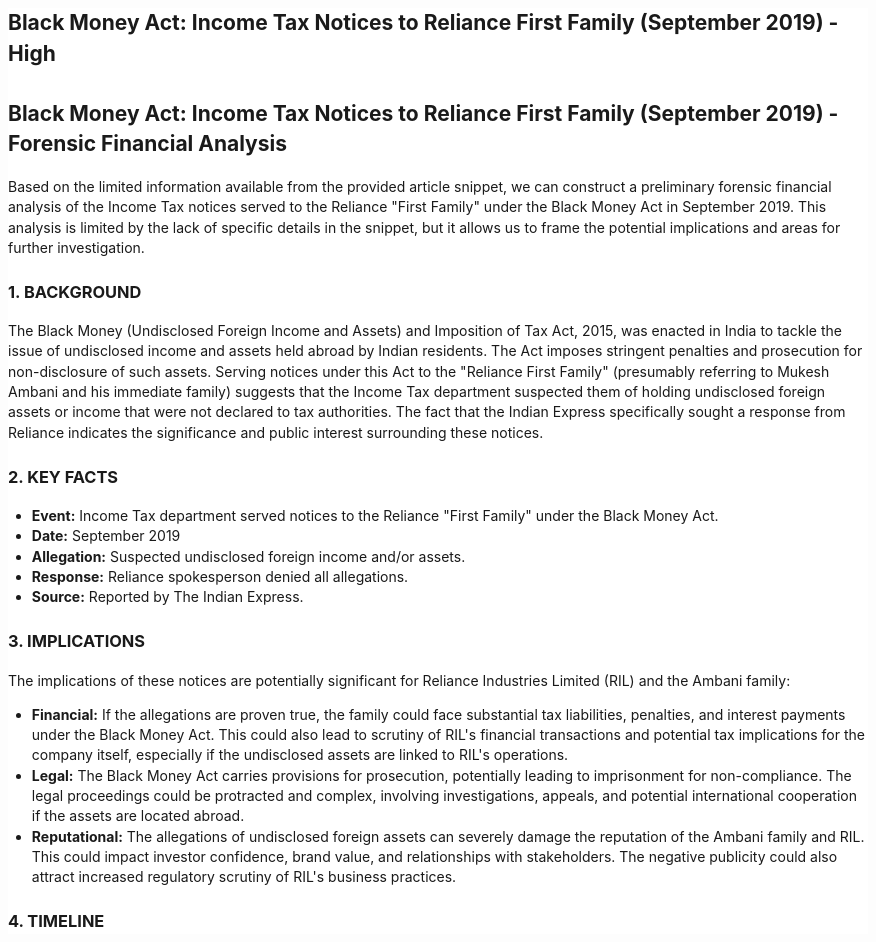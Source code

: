 ## Black Money Act: Income Tax Notices to Reliance First Family (September 2019) - High

## Black Money Act: Income Tax Notices to Reliance First Family (September 2019) - Forensic Financial Analysis

Based on the limited information available from the provided article snippet, we can construct a preliminary forensic financial analysis of the Income Tax notices served to the Reliance "First Family" under the Black Money Act in September 2019. This analysis is limited by the lack of specific details in the snippet, but it allows us to frame the potential implications and areas for further investigation.

### 1. BACKGROUND

The Black Money (Undisclosed Foreign Income and Assets) and Imposition of Tax Act, 2015, was enacted in India to tackle the issue of undisclosed income and assets held abroad by Indian residents. The Act imposes stringent penalties and prosecution for non-disclosure of such assets. Serving notices under this Act to the "Reliance First Family" (presumably referring to Mukesh Ambani and his immediate family) suggests that the Income Tax department suspected them of holding undisclosed foreign assets or income that were not declared to tax authorities. The fact that the Indian Express specifically sought a response from Reliance indicates the significance and public interest surrounding these notices.

### 2. KEY FACTS

*   **Event:** Income Tax department served notices to the Reliance "First Family" under the Black Money Act.
*   **Date:** September 2019
*   **Allegation:** Suspected undisclosed foreign income and/or assets.
*   **Response:** Reliance spokesperson denied all allegations.
*   **Source:** Reported by The Indian Express.

### 3. IMPLICATIONS

The implications of these notices are potentially significant for Reliance Industries Limited (RIL) and the Ambani family:

*   **Financial:** If the allegations are proven true, the family could face substantial tax liabilities, penalties, and interest payments under the Black Money Act. This could also lead to scrutiny of RIL's financial transactions and potential tax implications for the company itself, especially if the undisclosed assets are linked to RIL's operations.
*   **Legal:** The Black Money Act carries provisions for prosecution, potentially leading to imprisonment for non-compliance. The legal proceedings could be protracted and complex, involving investigations, appeals, and potential international cooperation if the assets are located abroad.
*   **Reputational:** The allegations of undisclosed foreign assets can severely damage the reputation of the Ambani family and RIL. This could impact investor confidence, brand value, and relationships with stakeholders. The negative publicity could also attract increased regulatory scrutiny of RIL's business practices.

### 4. TIMELINE
